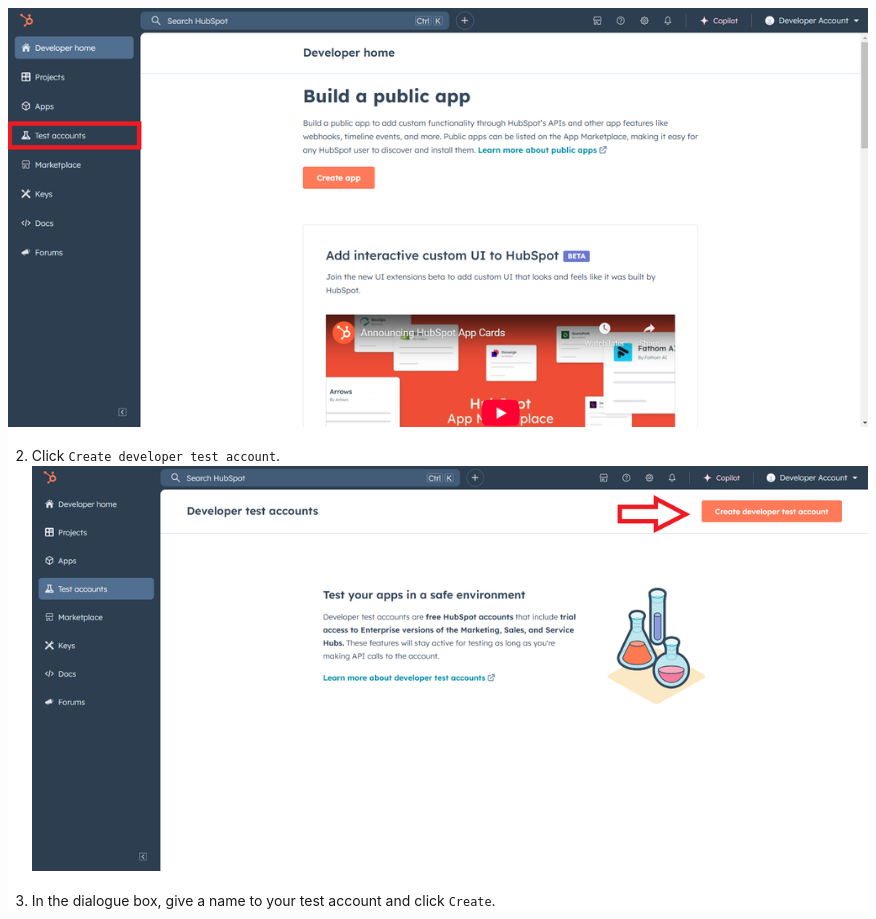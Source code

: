    ![Test accounts section](https://raw.githubusercontent.com/ballerina-platform/module-ballerinax-hubspot.crm.extensions.videoconferencing/main/docs/resources/test-accounts-section.png)

2. Click `Create developer test account`.
   ![Create developer test account](https://raw.githubusercontent.com/ballerina-platform/module-ballerinax-hubspot.crm.extensions.videoconferencing/main/docs/resources/create-dev-account.png)

3. In the dialogue box, give a name to your test account and click `Create`.